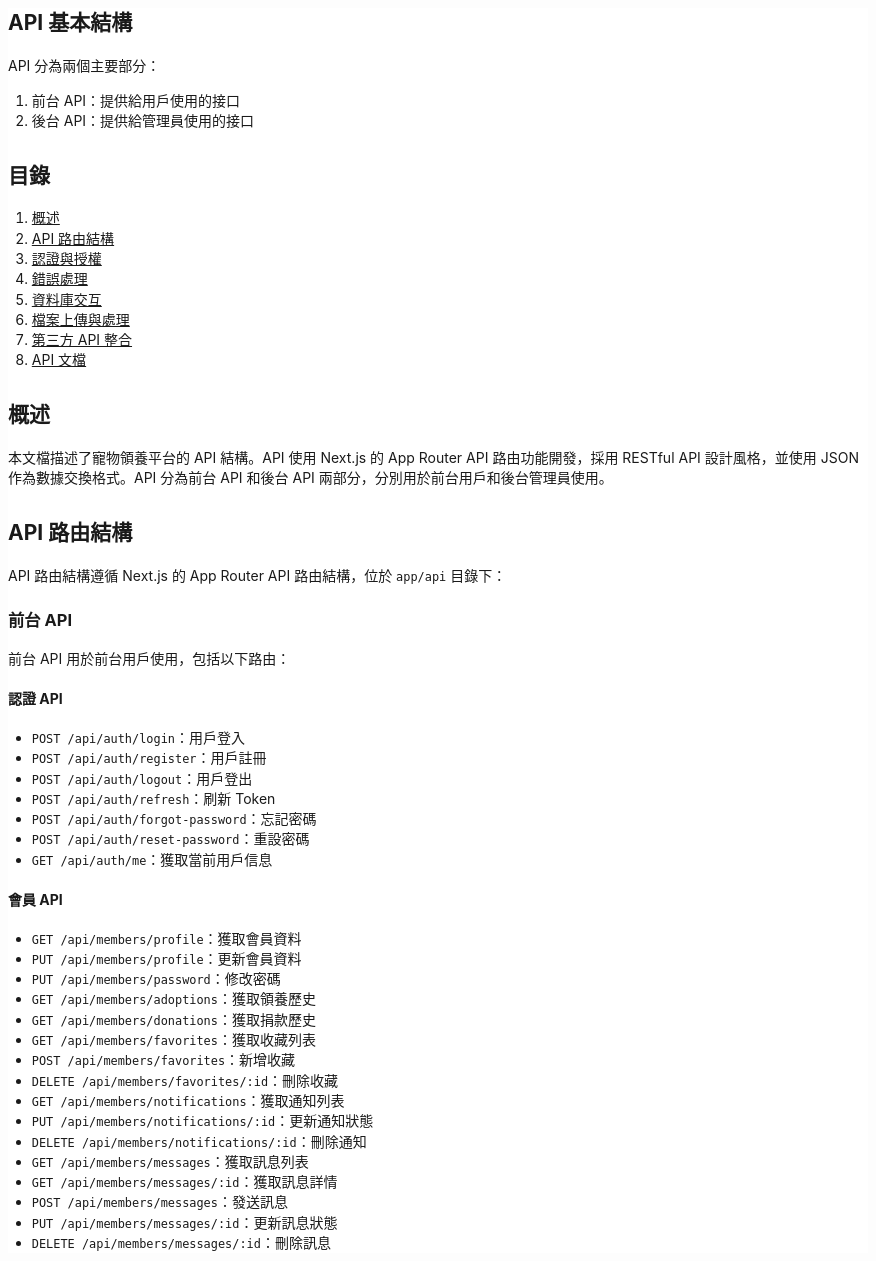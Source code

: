 ## API 基本結構

API 分為兩個主要部分：

1. 前台 API：提供給用戶使用的接口
2. 後台 API：提供給管理員使用的接口

## 目錄

1. [概述](#概述)
2. [API 路由結構](#api-路由結構)
3. [認證與授權](#認證與授權)
4. [錯誤處理](#錯誤處理)
5. [資料庫交互](#資料庫交互)
6. [檔案上傳與處理](#檔案上傳與處理)
7. [第三方 API 整合](#第三方-api-整合)
8. [API 文檔](#api-文檔)

## 概述

本文檔描述了寵物領養平台的 API 結構。API 使用 Next.js 的 App Router API 路由功能開發，採用 RESTful API 設計風格，並使用 JSON 作為數據交換格式。API 分為前台 API 和後台 API 兩部分，分別用於前台用戶和後台管理員使用。

## API 路由結構

API 路由結構遵循 Next.js 的 App Router API 路由結構，位於 `app/api` 目錄下：

### 前台 API

前台 API 用於前台用戶使用，包括以下路由：

#### 認證 API

- `POST /api/auth/login`：用戶登入
- `POST /api/auth/register`：用戶註冊
- `POST /api/auth/logout`：用戶登出
- `POST /api/auth/refresh`：刷新 Token
- `POST /api/auth/forgot-password`：忘記密碼
- `POST /api/auth/reset-password`：重設密碼
- `GET /api/auth/me`：獲取當前用戶信息

#### 會員 API

- `GET /api/members/profile`：獲取會員資料
- `PUT /api/members/profile`：更新會員資料
- `PUT /api/members/password`：修改密碼
- `GET /api/members/adoptions`：獲取領養歷史
- `GET /api/members/donations`：獲取捐款歷史
- `GET /api/members/favorites`：獲取收藏列表
- `POST /api/members/favorites`：新增收藏
- `DELETE /api/members/favorites/:id`：刪除收藏
- `GET /api/members/notifications`：獲取通知列表
- `PUT /api/members/notifications/:id`：更新通知狀態
- `DELETE /api/members/notifications/:id`：刪除通知
- `GET /api/members/messages`：獲取訊息列表
- `GET /api/members/messages/:id`：獲取訊息詳情
- `POST /api/members/messages`：發送訊息
- `PUT /api/members/messages/:id`：更新訊息狀態
- `DELETE /api/members/messages/:id`：刪除訊息
